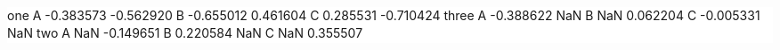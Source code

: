   </thead>
  <tbody>
    <tr>
      <th rowspan="3" valign="top">one</th>
      <th>A</th>
      <td>-0.383573</td>
      <td>-0.562920</td>
    </tr>
    <tr>
      <th>B</th>
      <td>-0.655012</td>
      <td>0.461604</td>
    </tr>
    <tr>
      <th>C</th>
      <td>0.285531</td>
      <td>-0.710424</td>
    </tr>
    <tr>
      <th rowspan="3" valign="top">three</th>
      <th>A</th>
      <td>-0.388622</td>
      <td>NaN</td>
    </tr>
    <tr>
      <th>B</th>
      <td>NaN</td>
      <td>0.062204</td>
    </tr>
    <tr>
      <th>C</th>
      <td>-0.005331</td>
      <td>NaN</td>
    </tr>
    <tr>
      <th rowspan="3" valign="top">two</th>
      <th>A</th>
      <td>NaN</td>
      <td>-0.149651</td>
    </tr>
    <tr>
      <th>B</th>
      <td>0.220584</td>
      <td>NaN</td>
    </tr>
    <tr>
      <th>C</th>
      <td>NaN</td>
      <td>0.355507</td>
    </tr>
  </tbody>
</table>
</div>
